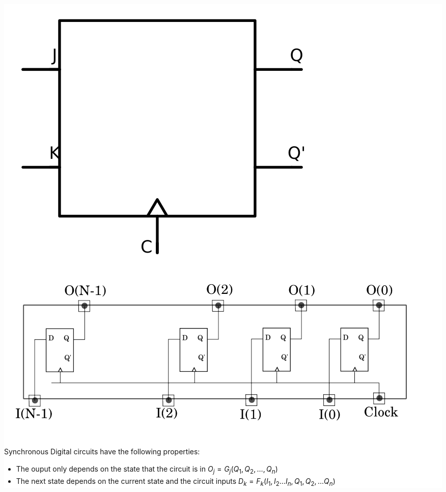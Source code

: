 ![svg](output_58_1.svg)
    


![image.png](image.png)

Synchronous Digital circuits have the following properties:
- The ouput only depends on the state that the circuit is in
  $O_j = G_j(Q_1,Q_2,\dots,Q_n)$
- The next state depends on the current state and the circuit inputs
  $D_k = F_k(I_1,I_2\dots I_n,Q_1,Q_2,\dots Q_n)$
